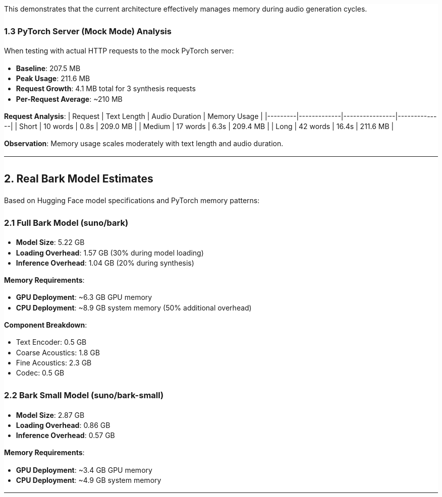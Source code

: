 This demonstrates that the current architecture effectively manages memory during audio generation cycles.

### 1.3 PyTorch Server (Mock Mode) Analysis

When testing with actual HTTP requests to the mock PyTorch server:

- **Baseline**: 207.5 MB
- **Peak Usage**: 211.6 MB
- **Request Growth**: 4.1 MB total for 3 synthesis requests
- **Per-Request Average**: ~210 MB

**Request Analysis**:
| Request | Text Length | Audio Duration | Memory Usage |
|---------|-------------|----------------|--------------|
| Short | 10 words | 0.8s | 209.0 MB |
| Medium | 17 words | 6.3s | 209.4 MB |
| Long | 42 words | 16.4s | 211.6 MB |

**Observation**: Memory usage scales moderately with text length and audio duration.

---

## 2. Real Bark Model Estimates

Based on Hugging Face model specifications and PyTorch memory patterns:

### 2.1 Full Bark Model (suno/bark)

- **Model Size**: 5.22 GB
- **Loading Overhead**: 1.57 GB (30% during model loading)
- **Inference Overhead**: 1.04 GB (20% during synthesis)

**Memory Requirements**:
- **GPU Deployment**: ~6.3 GB GPU memory
- **CPU Deployment**: ~8.9 GB system memory (50% additional overhead)

**Component Breakdown**:
- Text Encoder: 0.5 GB
- Coarse Acoustics: 1.8 GB
- Fine Acoustics: 2.3 GB
- Codec: 0.5 GB

### 2.2 Bark Small Model (suno/bark-small)

- **Model Size**: 2.87 GB
- **Loading Overhead**: 0.86 GB
- **Inference Overhead**: 0.57 GB

**Memory Requirements**:
- **GPU Deployment**: ~3.4 GB GPU memory
- **CPU Deployment**: ~4.9 GB system memory

---